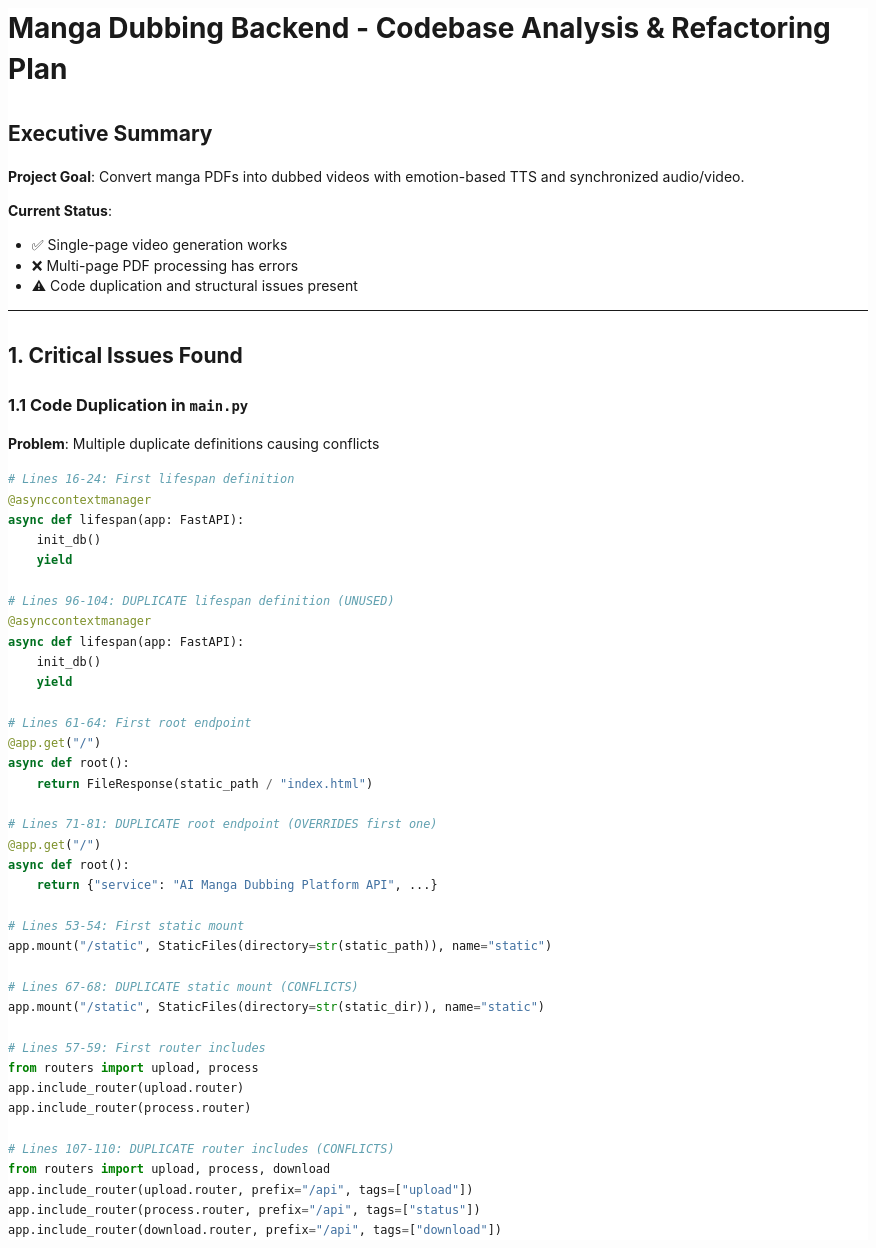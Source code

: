 # Manga Dubbing Backend - Codebase Analysis & Refactoring Plan

## Executive Summary

**Project Goal**: Convert manga PDFs into dubbed videos with emotion-based TTS and synchronized audio/video.

**Current Status**: 
- ✅ Single-page video generation works
- ❌ Multi-page PDF processing has errors
- ⚠️ Code duplication and structural issues present

---

## 1. Critical Issues Found

### 1.1 Code Duplication in `main.py`

**Problem**: Multiple duplicate definitions causing conflicts

```python
# Lines 16-24: First lifespan definition
@asynccontextmanager
async def lifespan(app: FastAPI):
    init_db()
    yield

# Lines 96-104: DUPLICATE lifespan definition (UNUSED)
@asynccontextmanager
async def lifespan(app: FastAPI):
    init_db()
    yield

# Lines 61-64: First root endpoint
@app.get("/")
async def root():
    return FileResponse(static_path / "index.html")

# Lines 71-81: DUPLICATE root endpoint (OVERRIDES first one)
@app.get("/")
async def root():
    return {"service": "AI Manga Dubbing Platform API", ...}

# Lines 53-54: First static mount
app.mount("/static", StaticFiles(directory=str(static_path)), name="static")

# Lines 67-68: DUPLICATE static mount (CONFLICTS)
app.mount("/static", StaticFiles(directory=str(static_dir)), name="static")

# Lines 57-59: First router includes
from routers import upload, process
app.include_router(upload.router)
app.include_router(process.router)

# Lines 107-110: DUPLICATE router includes (CONFLICTS)
from routers import upload, process, download
app.include_router(upload.router, prefix="/api", tags=["upload"])
app.include_router(process.router, prefix="/api", tags=["status"])
app.include_router(download.router, prefix="/api", tags=["download"])
```
